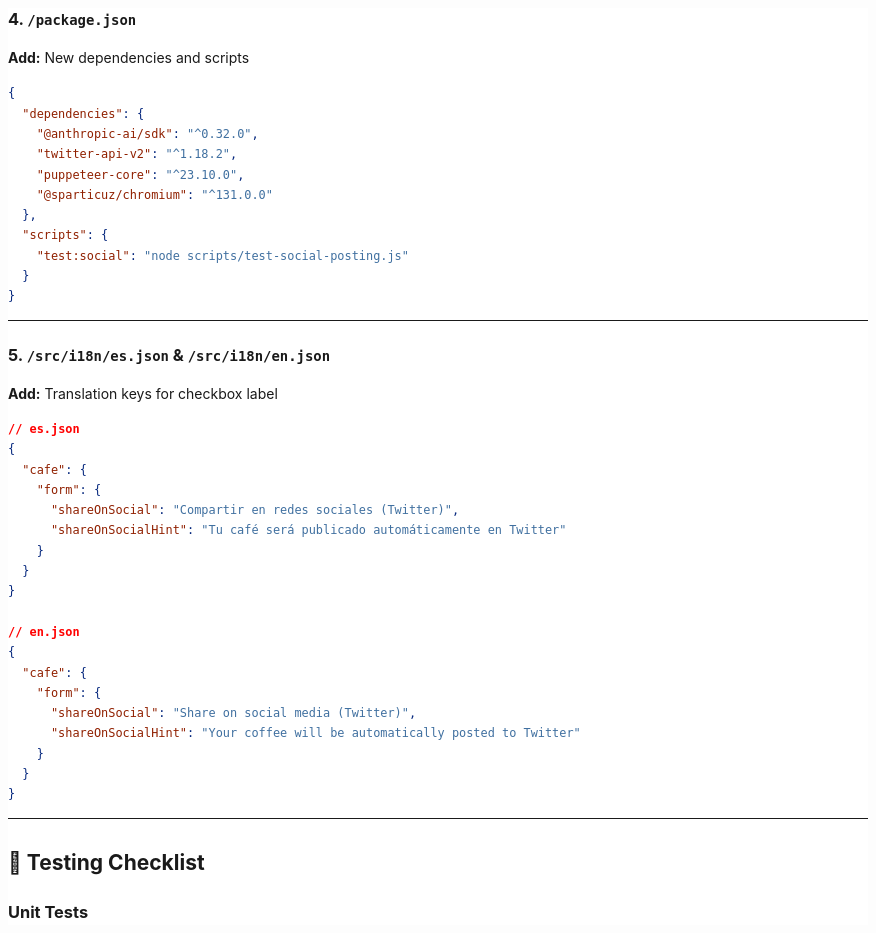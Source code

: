 
### 4. `/package.json`

**Add:** New dependencies and scripts

```json
{
  "dependencies": {
    "@anthropic-ai/sdk": "^0.32.0",
    "twitter-api-v2": "^1.18.2",
    "puppeteer-core": "^23.10.0",
    "@sparticuz/chromium": "^131.0.0"
  },
  "scripts": {
    "test:social": "node scripts/test-social-posting.js"
  }
}
```

---

### 5. `/src/i18n/es.json` & `/src/i18n/en.json`

**Add:** Translation keys for checkbox label

```json
// es.json
{
  "cafe": {
    "form": {
      "shareOnSocial": "Compartir en redes sociales (Twitter)",
      "shareOnSocialHint": "Tu café será publicado automáticamente en Twitter"
    }
  }
}

// en.json
{
  "cafe": {
    "form": {
      "shareOnSocial": "Share on social media (Twitter)",
      "shareOnSocialHint": "Your coffee will be automatically posted to Twitter"
    }
  }
}
```

---

## 🧪 Testing Checklist

### Unit Tests
